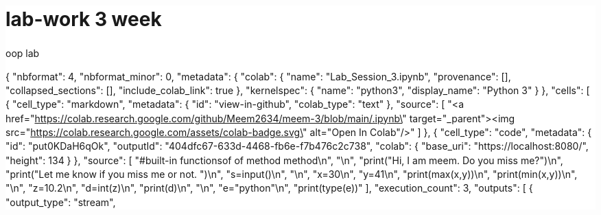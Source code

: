 # lab-work 3 week
oop lab 

{
  "nbformat": 4,
  "nbformat_minor": 0,
  "metadata": {
    "colab": {
      "name": "Lab_Session_3.ipynb",
      "provenance": [],
      "collapsed_sections": [],
      "include_colab_link": true
    },
    "kernelspec": {
      "name": "python3",
      "display_name": "Python 3"
    }
  },
  "cells": [
    {
      "cell_type": "markdown",
      "metadata": {
        "id": "view-in-github",
        "colab_type": "text"
      },
      "source": [
        "<a href=\"https://colab.research.google.com/github/Meem2634/meem-3/blob/main/.ipynb\" target=\"_parent\"><img src=\"https://colab.research.google.com/assets/colab-badge.svg\" alt=\"Open In Colab\"/></a>"
      ]
    },
    {
      "cell_type": "code",
      "metadata": {
        "id": "put0KDaH6qOk",
        "outputId": "404dfc67-633d-4468-fb6e-f7b476c2c738",
        "colab": {
          "base_uri": "https://localhost:8080/",
          "height": 134
        }
      },
      "source": [
        "#built-in functionsof of method method\n",
        "\n",
        "print(\"Hi, I am meem. Do you miss me?\")\n",
        "print(\"Let me know if you miss me or not. \")\n",
        "s=input()\n",
        "\n",
        "x=30\n",
        "y=41\n",
        "print(max(x,y))\n",
        "print(min(x,y))\n",
        "\n",
        "z=10.2\n",
        "d=int(z)\n",
        "print(d)\n",
        "\n",
        "e=\"python\"\n",
        "print(type(e))"
      ],
      "execution_count": 3,
      "outputs": [
        {
          "output_type": "stream",